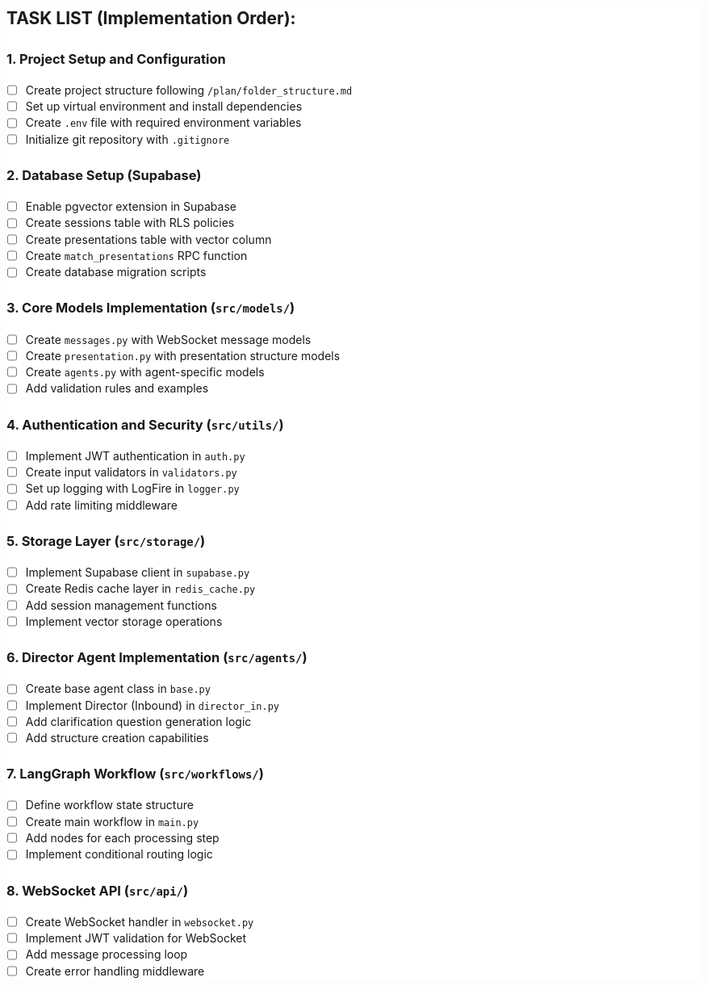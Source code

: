 ## TASK LIST (Implementation Order):

### 1. Project Setup and Configuration
- [ ] Create project structure following `/plan/folder_structure.md`
- [ ] Set up virtual environment and install dependencies
- [ ] Create `.env` file with required environment variables
- [ ] Initialize git repository with `.gitignore`

### 2. Database Setup (Supabase)
- [ ] Enable pgvector extension in Supabase
- [ ] Create sessions table with RLS policies
- [ ] Create presentations table with vector column
- [ ] Create `match_presentations` RPC function
- [ ] Create database migration scripts

### 3. Core Models Implementation (`src/models/`)
- [ ] Create `messages.py` with WebSocket message models
- [ ] Create `presentation.py` with presentation structure models
- [ ] Create `agents.py` with agent-specific models
- [ ] Add validation rules and examples

### 4. Authentication and Security (`src/utils/`)
- [ ] Implement JWT authentication in `auth.py`
- [ ] Create input validators in `validators.py`
- [ ] Set up logging with LogFire in `logger.py`
- [ ] Add rate limiting middleware

### 5. Storage Layer (`src/storage/`)
- [ ] Implement Supabase client in `supabase.py`
- [ ] Create Redis cache layer in `redis_cache.py`
- [ ] Add session management functions
- [ ] Implement vector storage operations

### 6. Director Agent Implementation (`src/agents/`)
- [ ] Create base agent class in `base.py`
- [ ] Implement Director (Inbound) in `director_in.py`
- [ ] Add clarification question generation logic
- [ ] Add structure creation capabilities

### 7. LangGraph Workflow (`src/workflows/`)
- [ ] Define workflow state structure
- [ ] Create main workflow in `main.py`
- [ ] Add nodes for each processing step
- [ ] Implement conditional routing logic

### 8. WebSocket API (`src/api/`)
- [ ] Create WebSocket handler in `websocket.py`
- [ ] Implement JWT validation for WebSocket
- [ ] Add message processing loop
- [ ] Create error handling middleware
